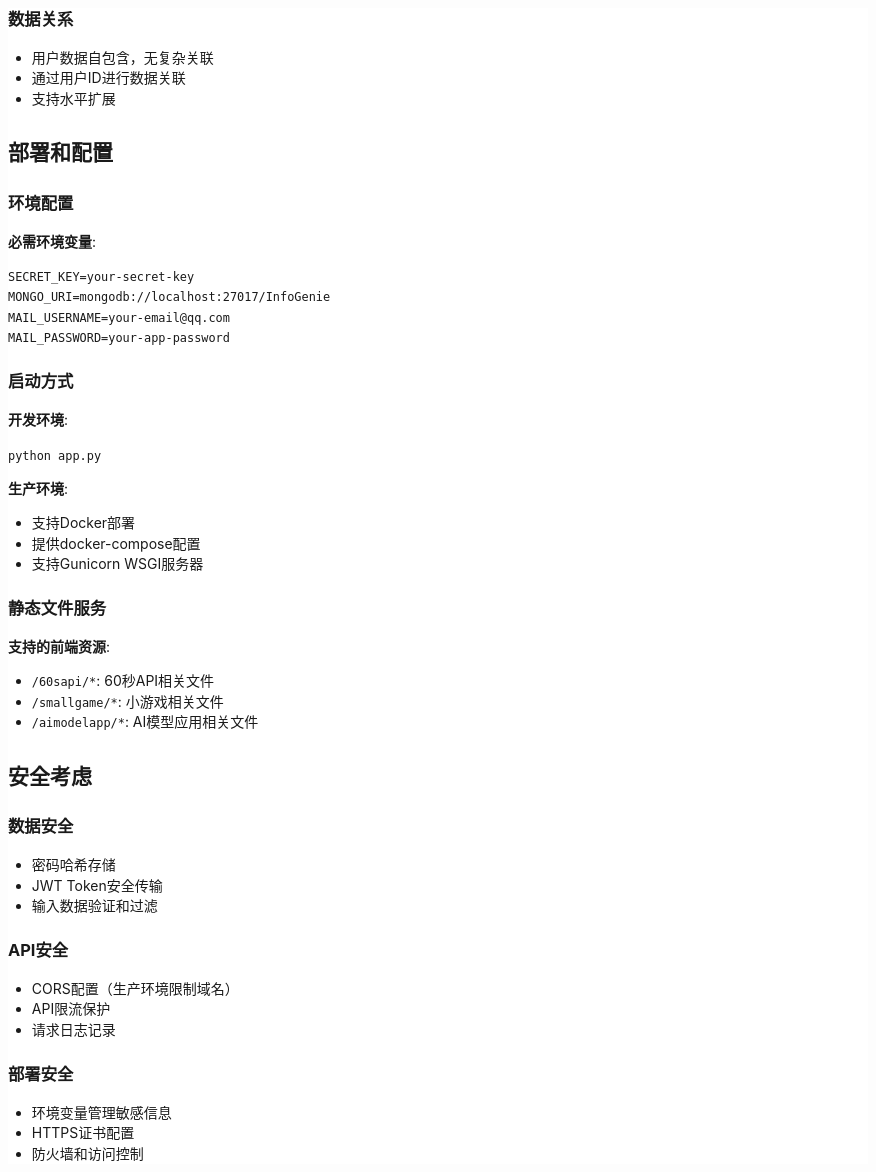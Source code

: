 ### 数据关系
- 用户数据自包含，无复杂关联
- 通过用户ID进行数据关联
- 支持水平扩展

## 部署和配置

### 环境配置

**必需环境变量**:
```
SECRET_KEY=your-secret-key
MONGO_URI=mongodb://localhost:27017/InfoGenie
MAIL_USERNAME=your-email@qq.com
MAIL_PASSWORD=your-app-password
```

### 启动方式

**开发环境**:
```bash
python app.py
```

**生产环境**:
- 支持Docker部署
- 提供docker-compose配置
- 支持Gunicorn WSGI服务器

### 静态文件服务

**支持的前端资源**:
- `/60sapi/*`: 60秒API相关文件
- `/smallgame/*`: 小游戏相关文件
- `/aimodelapp/*`: AI模型应用相关文件

## 安全考虑

### 数据安全
- 密码哈希存储
- JWT Token安全传输
- 输入数据验证和过滤

### API安全
- CORS配置（生产环境限制域名）
- API限流保护
- 请求日志记录

### 部署安全
- 环境变量管理敏感信息
- HTTPS证书配置
- 防火墙和访问控制
